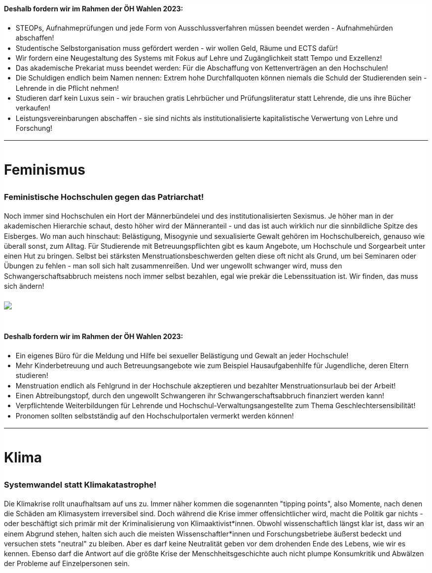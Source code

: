 #### Deshalb fordern wir im Rahmen der ÖH Wahlen 2023:
* STEOPs, Aufnahmeprüfungen und jede Form von Ausschlussverfahren müssen beendet werden - Aufnahmehürden abschaffen!
* Studentische Selbstorganisation muss gefördert werden - wir wollen Geld, Räume und ECTS dafür!
* Wir fordern eine Neugestaltung des Systems mit Fokus auf Lehre und Zugänglichkeit statt Tempo und Exzellenz!
* Das akademische Prekariat muss beendet werden: Für die Abschaffung von Kettenverträgen an den Hochschulen!
* Die Schuldigen endlich beim Namen nennen: Extrem hohe Durchfallquoten können niemals die Schuld der Studierenden sein - Lehrende in die Pflicht nehmen! 
* Studieren darf kein Luxus sein - wir brauchen gratis Lehrbücher und Prüfungsliteratur statt Lehrende, die uns ihre Bücher verkaufen!
* Leistungsvereinbarungen abschaffen - sie sind nichts als institutionalisierte kapitalistische Verwertung von Lehre und Forschung!

<hr>

<h1 class="feminismus">Feminismus</h1>

### Feministische Hochschulen gegen das Patriarchat!
Noch immer sind Hochschulen ein Hort der Männerbündelei und des institutionalisierten Sexismus. Je höher man in der akademischen Hierarchie schaut, desto höher wird der Männeranteil - und das ist auch wirklich nur die sinnbildliche Spitze des Eisberges. Wo man auch hinschaut: Belästigung, Misogynie und sexualisierte Gewalt gehören im Hochschulbereich, genauso wie überall sonst, zum Alltag. Für Studierende mit Betreuungspflichten gibt es kaum Angebote, um Hochschule und Sorgearbeit unter einen Hut zu bringen. Selbst bei stärksten Menstruationsbeschwerden gelten diese oft nicht als Grund, um bei Seminaren oder Übungen zu fehlen - man soll sich halt zusammenreißen. Und wer ungewollt schwanger wird, muss den Schwangerschaftsabbruch meistens noch immer selbst bezahlen, egal wie prekär die Lebenssituation ist. Wir finden, das muss sich ändern! 
<br>
<br>
<img src="/assets/our-platform/Feminismus_final.webp" class="md-image"/>
<br>
<br>
#### Deshalb fordern wir im Rahmen der ÖH Wahlen 2023:
* Ein eigenes Büro für die Meldung und Hilfe bei sexueller Belästigung und Gewalt an jeder Hochschule!
* Mehr Kinderbetreuung und auch Betreuungsangebote wie zum Beispiel Hausaufgabenhilfe für Jugendliche, deren Eltern studieren!
* Menstruation endlich als Fehlgrund in der Hochschule akzeptieren und bezahlter Menstruationsurlaub bei der Arbeit!
* Einen Abtreibungstopf, durch den ungewollt Schwangeren ihr Schwangerschaftsabbruch finanziert werden kann!
* Verpflichtende Weiterbildungen für Lehrende und Hochschul-Verwaltungsangestellte zum Thema Geschlechtersensibilität!
* Pronomen sollten selbstständig auf den Hochschulportalen vermerkt werden können!

<hr>

<h1 class="klima">Klima</h1>

### Systemwandel statt Klimakatastrophe!
Die Klimakrise rollt unaufhaltsam auf uns zu. Immer näher kommen die sogenannten "tipping points", also Momente, nach denen die Schäden am Klimasystem irreversibel sind. Doch während die Krise immer offensichtlicher wird, macht die Politik gar nichts - oder beschäftigt sich primär mit der Kriminalisierung von Klimaaktivist\*innen. Obwohl wissenschaftlich längst klar ist, dass wir an einem Abgrund stehen, halten sich auch die meisten Wissenschaftler\*innen und Forschungsbetriebe äußerst bedeckt und versuchen stets "neutral" zu bleiben. Aber es darf keine Neutralität geben vor dem drohenden Ende des Lebens, wie wir es kennen. Ebenso darf die Antwort auf die größte Krise der Menschheitsgeschichte auch nicht plumpe Konsumkritik und Abwälzen der Probleme auf Einzelpersonen sein.
<br>
